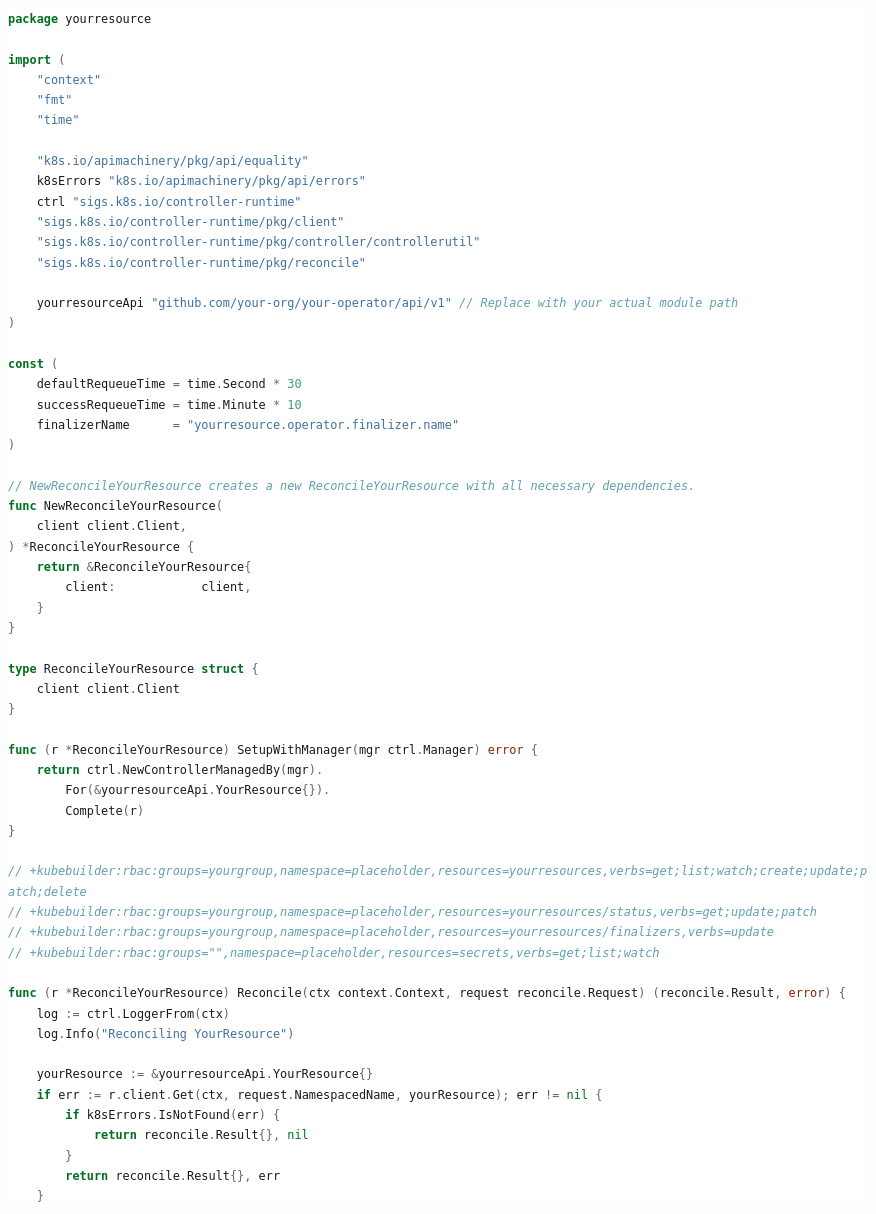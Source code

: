 ```go
package yourresource

import (
    "context"
    "fmt"
    "time"

    "k8s.io/apimachinery/pkg/api/equality"
    k8sErrors "k8s.io/apimachinery/pkg/api/errors"
    ctrl "sigs.k8s.io/controller-runtime"
    "sigs.k8s.io/controller-runtime/pkg/client"
    "sigs.k8s.io/controller-runtime/pkg/controller/controllerutil"
    "sigs.k8s.io/controller-runtime/pkg/reconcile"

    yourresourceApi "github.com/your-org/your-operator/api/v1" // Replace with your actual module path
)

const (
    defaultRequeueTime = time.Second * 30
    successRequeueTime = time.Minute * 10
    finalizerName      = "yourresource.operator.finalizer.name"
)

// NewReconcileYourResource creates a new ReconcileYourResource with all necessary dependencies.
func NewReconcileYourResource(
    client client.Client,
) *ReconcileYourResource {
    return &ReconcileYourResource{
        client:            client,
    }
}

type ReconcileYourResource struct {
    client client.Client
}

func (r *ReconcileYourResource) SetupWithManager(mgr ctrl.Manager) error {
    return ctrl.NewControllerManagedBy(mgr).
        For(&yourresourceApi.YourResource{}).
        Complete(r)
}

// +kubebuilder:rbac:groups=yourgroup,namespace=placeholder,resources=yourresources,verbs=get;list;watch;create;update;patch;delete
// +kubebuilder:rbac:groups=yourgroup,namespace=placeholder,resources=yourresources/status,verbs=get;update;patch
// +kubebuilder:rbac:groups=yourgroup,namespace=placeholder,resources=yourresources/finalizers,verbs=update
// +kubebuilder:rbac:groups="",namespace=placeholder,resources=secrets,verbs=get;list;watch

func (r *ReconcileYourResource) Reconcile(ctx context.Context, request reconcile.Request) (reconcile.Result, error) {
    log := ctrl.LoggerFrom(ctx)
    log.Info("Reconciling YourResource")

    yourResource := &yourresourceApi.YourResource{}
    if err := r.client.Get(ctx, request.NamespacedName, yourResource); err != nil {
        if k8sErrors.IsNotFound(err) {
            return reconcile.Result{}, nil
        }
        return reconcile.Result{}, err
    }
```
